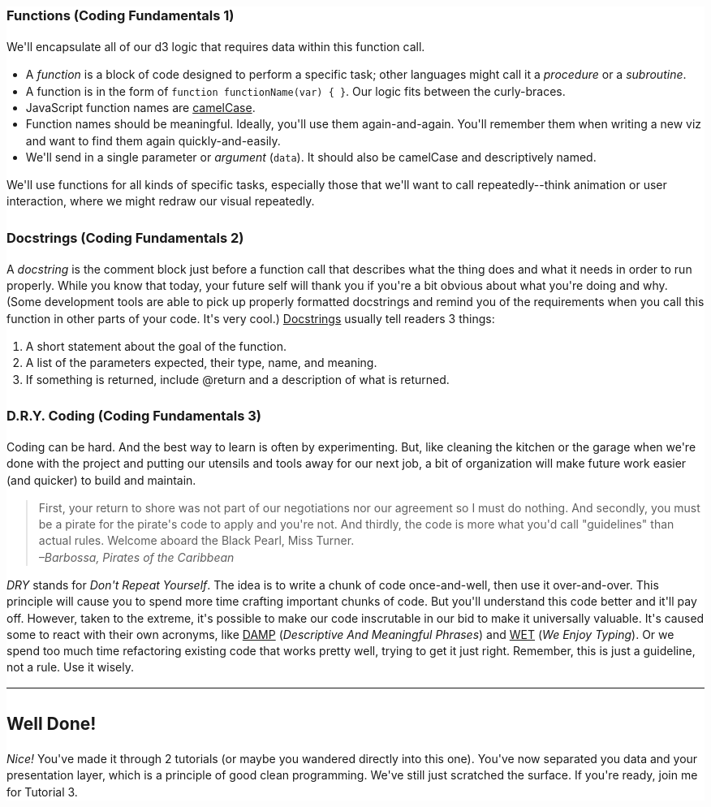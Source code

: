 ### Functions (Coding Fundamentals 1)
We'll encapsulate all of our d3 logic that requires data within this function call.
* A _function_ is a block of code designed to perform a specific task; other languages might call it a _procedure_ or a _subroutine_.
* A function is in the form of `function functionName(var) { }`. Our logic fits between the curly-braces.
* JavaScript function names are [camelCase](https://www.w3schools.com/js/js_conventions.asp).
* Function names should be meaningful. Ideally, you'll use them again-and-again. You'll remember them when writing a new viz and want to find them again quickly-and-easily.
* We'll send in a single parameter or _argument_ (`data`). It should also be camelCase and descriptively named.

We'll use functions for all kinds of specific tasks, especially those that we'll want to call repeatedly--think animation or user interaction, where we might redraw our visual repeatedly.

### Docstrings (Coding Fundamentals 2)
A _docstring_ is the comment block just before a function call that describes what the thing does and what it needs in order to run properly. While you know that today, your future self will thank you if you're a bit obvious about what you're doing and why. (Some development tools are able to pick up properly formatted docstrings and remind you of the requirements when you call this function in other parts of your code. It's very cool.) [Docstrings](http://usejsdoc.org/about-getting-started.html) usually tell readers 3 things:
1. A short statement about the goal of the function.
2. A list of the parameters expected, their type, name, and meaning.
3. If something is returned, include @return and a description of what is returned.

### D.R.Y. Coding (Coding Fundamentals 3)
Coding can be hard. And the best way to learn is often by experimenting. But, like cleaning the kitchen or the garage when we're done with the project and putting our utensils and tools away for our next job, a bit of organization will make future work easier (and quicker) to build and maintain.

<blockquote>First, your return to shore was not part of our negotiations nor our agreement so I must do nothing. And secondly, you must be a pirate for the pirate's code to apply and you're not. And thirdly, the code is more what you'd call "guidelines" than actual rules. Welcome aboard the Black Pearl, Miss Turner.<br><cite>–Barbossa, Pirates of the Caribbean</cite></blockquote>

_DRY_ stands for _Don't Repeat Yourself_. The idea is to write a chunk of code once-and-well, then use it over-and-over. This principle will cause you to spend more time crafting important chunks of code. But you'll understand this code better and it'll pay off.  However, taken to the extreme, it's possible to make our code inscrutable in our bid to make it universally valuable. It's caused some to react with their own acronyms, like [DAMP](https://stackoverflow.com/questions/6453235/what-does-damp-not-dry-mean-when-talking-about-unit-tests) (_Descriptive And Meaningful Phrases_) and [WET](https://en.wikipedia.org/wiki/Don%27t_repeat_yourself) (_We Enjoy Typing_). Or we spend too much time refactoring existing code that works pretty well, trying to get it just right. Remember, this is just a guideline, not a rule. Use it wisely.

---

## Well Done!

_Nice!_ You've made it through 2 tutorials (or maybe you wandered directly into this one). You've now separated you data and your presentation layer, which is a principle of good clean programming. We've still just scratched the surface. If you're ready, join me for Tutorial 3.

